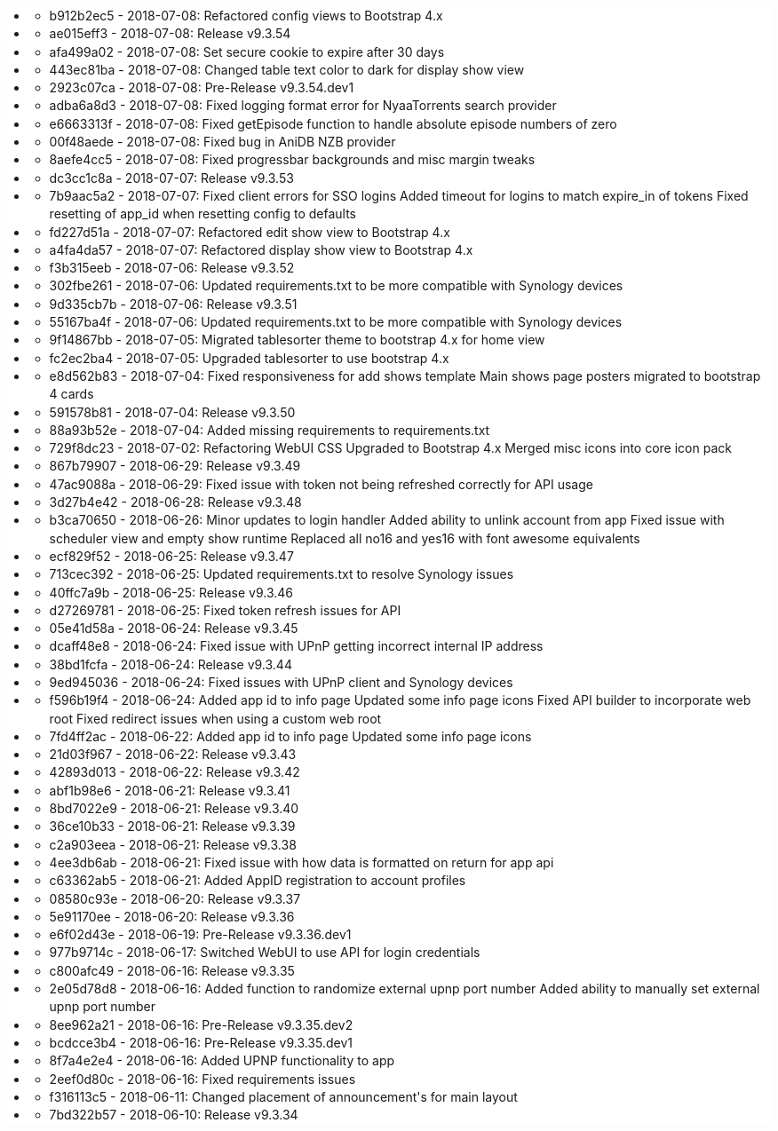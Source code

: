 - * b912b2ec5 - 2018-07-08: Refactored config views to Bootstrap 4.x 
- * ae015eff3 - 2018-07-08: Release v9.3.54 
- * afa499a02 - 2018-07-08: Set secure cookie to expire after 30 days 
- * 443ec81ba - 2018-07-08: Changed table text color to dark for display show view 
- * 2923c07ca - 2018-07-08: Pre-Release v9.3.54.dev1 
- * adba6a8d3 - 2018-07-08: Fixed logging format error for NyaaTorrents search provider 
- * e6663313f - 2018-07-08: Fixed getEpisode function to handle absolute episode numbers of zero 
- * 00f48aede - 2018-07-08: Fixed bug in AniDB NZB provider 
- * 8aefe4cc5 - 2018-07-08: Fixed progressbar backgrounds and misc margin tweaks 
- * dc3cc1c8a - 2018-07-07: Release v9.3.53 
- * 7b9aac5a2 - 2018-07-07: Fixed client errors for SSO logins Added timeout for logins to match expire_in of tokens Fixed resetting of app_id when resetting config to defaults 
- * fd227d51a - 2018-07-07: Refactored edit show view to Bootstrap 4.x 
- * a4fa4da57 - 2018-07-07: Refactored display show view to Bootstrap 4.x 
- * f3b315eeb - 2018-07-06: Release v9.3.52 
- * 302fbe261 - 2018-07-06: Updated requirements.txt to be more compatible with Synology devices 
- * 9d335cb7b - 2018-07-06: Release v9.3.51 
- * 55167ba4f - 2018-07-06: Updated requirements.txt to be more compatible with Synology devices 
- * 9f14867bb - 2018-07-05: Migrated tablesorter theme to bootstrap 4.x for home view 
- * fc2ec2ba4 - 2018-07-05: Upgraded tablesorter to use bootstrap 4.x 
- * e8d562b83 - 2018-07-04: Fixed responsiveness for add shows template Main shows page posters migrated to bootstrap 4 cards 
- * 591578b81 - 2018-07-04: Release v9.3.50 
- * 88a93b52e - 2018-07-04: Added missing requirements to requirements.txt 
- * 729f8dc23 - 2018-07-02: Refactoring WebUI CSS Upgraded to Bootstrap 4.x Merged misc icons into core icon pack 
- * 867b79907 - 2018-06-29: Release v9.3.49 
- * 47ac9088a - 2018-06-29: Fixed issue with token not being refreshed correctly for API usage 
- * 3d27b4e42 - 2018-06-28: Release v9.3.48 
- * b3ca70650 - 2018-06-26: Minor updates to login handler Added ability to unlink account from app Fixed issue with scheduler view and empty show runtime Replaced all no16 and yes16 with font awesome equivalents 
- * ecf829f52 - 2018-06-25: Release v9.3.47 
- * 713cec392 - 2018-06-25: Updated requirements.txt to resolve Synology issues 
- * 40ffc7a9b - 2018-06-25: Release v9.3.46 
- * d27269781 - 2018-06-25: Fixed token refresh issues for API 
- * 05e41d58a - 2018-06-24: Release v9.3.45 
- * dcaff48e8 - 2018-06-24: Fixed issue with UPnP getting incorrect internal IP address 
- * 38bd1fcfa - 2018-06-24: Release v9.3.44 
- * 9ed945036 - 2018-06-24: Fixed issues with UPnP client and Synology devices 
- * f596b19f4 - 2018-06-24: Added app id to info page Updated some info page icons Fixed API builder to incorporate web root Fixed redirect issues when using a custom web root 
- * 7fd4ff2ac - 2018-06-22: Added app id to info page Updated some info page icons 
- * 21d03f967 - 2018-06-22: Release v9.3.43 
- * 42893d013 - 2018-06-22: Release v9.3.42 
- * abf1b98e6 - 2018-06-21: Release v9.3.41 
- * 8bd7022e9 - 2018-06-21: Release v9.3.40 
- * 36ce10b33 - 2018-06-21: Release v9.3.39 
- * c2a903eea - 2018-06-21: Release v9.3.38 
- * 4ee3db6ab - 2018-06-21: Fixed issue with how data is formatted on return for app api 
- * c63362ab5 - 2018-06-21: Added AppID registration to account profiles 
- * 08580c93e - 2018-06-20: Release v9.3.37 
- * 5e91170ee - 2018-06-20: Release v9.3.36 
- * e6f02d43e - 2018-06-19: Pre-Release v9.3.36.dev1 
- * 977b9714c - 2018-06-17: Switched WebUI to use API for login credentials 
- * c800afc49 - 2018-06-16: Release v9.3.35 
- * 2e05d78d8 - 2018-06-16: Added function to randomize external upnp port number Added ability to manually set external upnp port number 
- * 8ee962a21 - 2018-06-16: Pre-Release v9.3.35.dev2 
- * bcdcce3b4 - 2018-06-16: Pre-Release v9.3.35.dev1 
- * 8f7a4e2e4 - 2018-06-16: Added UPNP functionality to app 
- * 2eef0d80c - 2018-06-16: Fixed requirements issues 
- * f316113c5 - 2018-06-11: Changed placement of announcement&#x27;s for main layout 
- * 7bd322b57 - 2018-06-10: Release v9.3.34 